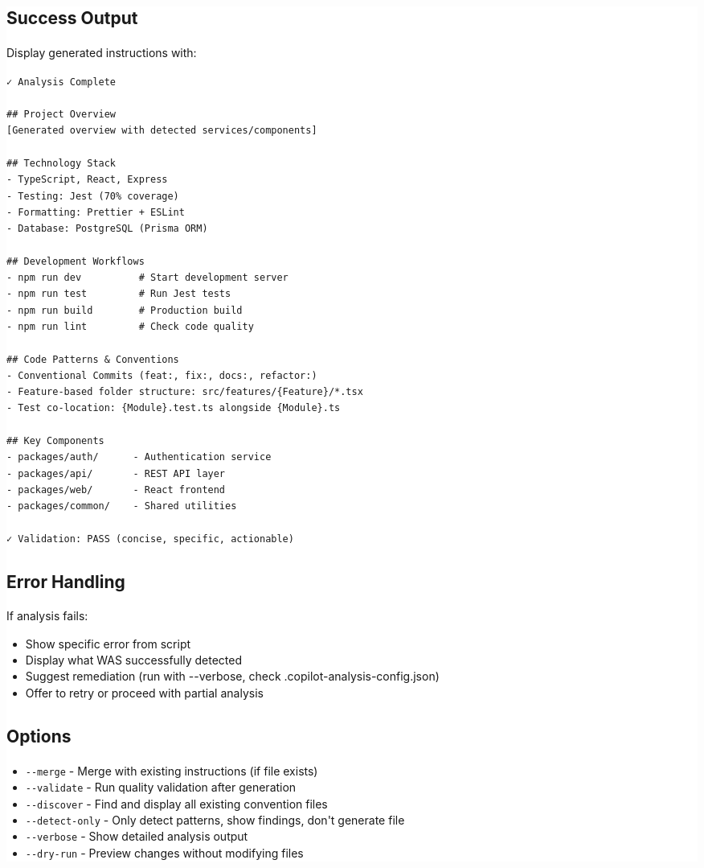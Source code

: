 ## Success Output

Display generated instructions with:
```
✓ Analysis Complete

## Project Overview
[Generated overview with detected services/components]

## Technology Stack
- TypeScript, React, Express
- Testing: Jest (70% coverage)
- Formatting: Prettier + ESLint
- Database: PostgreSQL (Prisma ORM)

## Development Workflows
- npm run dev          # Start development server
- npm run test         # Run Jest tests
- npm run build        # Production build
- npm run lint         # Check code quality

## Code Patterns & Conventions
- Conventional Commits (feat:, fix:, docs:, refactor:)
- Feature-based folder structure: src/features/{Feature}/*.tsx
- Test co-location: {Module}.test.ts alongside {Module}.ts

## Key Components
- packages/auth/      - Authentication service
- packages/api/       - REST API layer
- packages/web/       - React frontend
- packages/common/    - Shared utilities

✓ Validation: PASS (concise, specific, actionable)
```

## Error Handling

If analysis fails:
- Show specific error from script
- Display what WAS successfully detected
- Suggest remediation (run with --verbose, check .copilot-analysis-config.json)
- Offer to retry or proceed with partial analysis

## Options

- `--merge` - Merge with existing instructions (if file exists)
- `--validate` - Run quality validation after generation
- `--discover` - Find and display all existing convention files
- `--detect-only` - Only detect patterns, show findings, don't generate file
- `--verbose` - Show detailed analysis output
- `--dry-run` - Preview changes without modifying files
